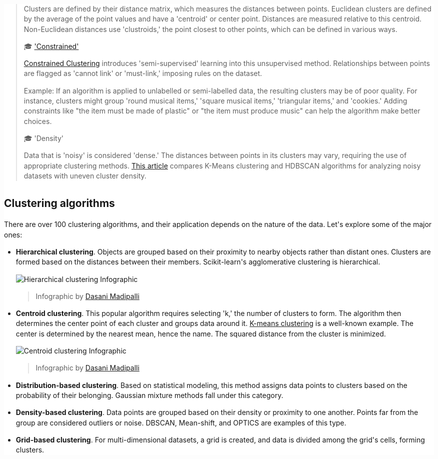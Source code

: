 > Clusters are defined by their distance matrix, which measures the distances between points. Euclidean clusters are defined by the average of the point values and have a 'centroid' or center point. Distances are measured relative to this centroid. Non-Euclidean distances use 'clustroids,' the point closest to other points, which can be defined in various ways.
> 
> 🎓 ['Constrained'](https://wikipedia.org/wiki/Constrained_clustering)
> 
> [Constrained Clustering](https://web.cs.ucdavis.edu/~davidson/Publications/ICDMTutorial.pdf) introduces 'semi-supervised' learning into this unsupervised method. Relationships between points are flagged as 'cannot link' or 'must-link,' imposing rules on the dataset.
>
> Example: If an algorithm is applied to unlabelled or semi-labelled data, the resulting clusters may be of poor quality. For instance, clusters might group 'round musical items,' 'square musical items,' 'triangular items,' and 'cookies.' Adding constraints like "the item must be made of plastic" or "the item must produce music" can help the algorithm make better choices.
> 
> 🎓 'Density'
> 
> Data that is 'noisy' is considered 'dense.' The distances between points in its clusters may vary, requiring the use of appropriate clustering methods. [This article](https://www.kdnuggets.com/2020/02/understanding-density-based-clustering.html) compares K-Means clustering and HDBSCAN algorithms for analyzing noisy datasets with uneven cluster density.

## Clustering algorithms

There are over 100 clustering algorithms, and their application depends on the nature of the data. Let's explore some of the major ones:

- **Hierarchical clustering**. Objects are grouped based on their proximity to nearby objects rather than distant ones. Clusters are formed based on the distances between their members. Scikit-learn's agglomerative clustering is hierarchical.

   ![Hierarchical clustering Infographic](../../../../5-Clustering/1-Visualize/images/hierarchical.png)
   > Infographic by [Dasani Madipalli](https://twitter.com/dasani_decoded)

- **Centroid clustering**. This popular algorithm requires selecting 'k,' the number of clusters to form. The algorithm then determines the center point of each cluster and groups data around it. [K-means clustering](https://wikipedia.org/wiki/K-means_clustering) is a well-known example. The center is determined by the nearest mean, hence the name. The squared distance from the cluster is minimized.

   ![Centroid clustering Infographic](../../../../5-Clustering/1-Visualize/images/centroid.png)
   > Infographic by [Dasani Madipalli](https://twitter.com/dasani_decoded)

- **Distribution-based clustering**. Based on statistical modeling, this method assigns data points to clusters based on the probability of their belonging. Gaussian mixture methods fall under this category.

- **Density-based clustering**. Data points are grouped based on their density or proximity to one another. Points far from the group are considered outliers or noise. DBSCAN, Mean-shift, and OPTICS are examples of this type.

- **Grid-based clustering**. For multi-dimensional datasets, a grid is created, and data is divided among the grid's cells, forming clusters.
